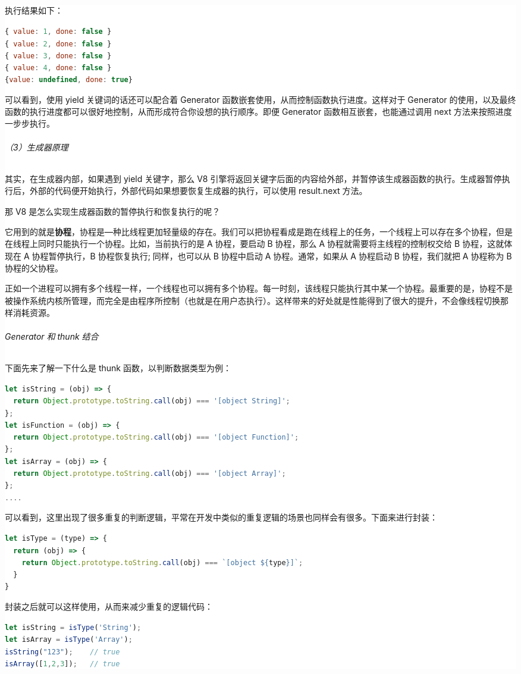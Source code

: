 执行结果如下：

```js
{ value: 1, done: false }
{ value: 2, done: false }
{ value: 3, done: false }
{ value: 4, done: false }
{value: undefined, done: true}
```

可以看到，使用 yield 关键词的话还可以配合着 Generator 函数嵌套使用，从而控制函数执行进度。这样对于 Generator 的使用，以及最终函数的执行进度都可以很好地控制，从而形成符合你设想的执行顺序。即便 Generator 函数相互嵌套，也能通过调用 next 方法来按照进度一步步执行。

###### （3）生成器原理

其实，在生成器内部，如果遇到 yield 关键字，那么 V8 引擎将返回关键字后面的内容给外部，并暂停该生成器函数的执行。生成器暂停执行后，外部的代码便开始执行，外部代码如果想要恢复生成器的执行，可以使用 result.next 方法。

那 V8 是怎么实现生成器函数的暂停执行和恢复执行的呢？

它用到的就是**协程**，协程是—种比线程更加轻量级的存在。我们可以把协程看成是跑在线程上的任务，一个线程上可以存在多个协程，但是在线程上同时只能执行一个协程。比如，当前执行的是 A 协程，要启动 B 协程，那么 A 协程就需要将主线程的控制权交给 B 协程，这就体现在 A 协程暂停执行，B 协程恢复执行; 同样，也可以从 B 协程中启动 A 协程。通常，如果从 A 协程启动 B 协程，我们就把 A 协程称为 B 协程的父协程。

正如一个进程可以拥有多个线程一样，一个线程也可以拥有多个协程。每一时刻，该线程只能执行其中某一个协程。最重要的是，协程不是被操作系统内核所管理，而完全是由程序所控制（也就是在用户态执行）。这样带来的好处就是性能得到了很大的提升，不会像线程切换那样消耗资源。

###### Generator 和 thunk 结合

下面先来了解一下什么是 thunk 函数，以判断数据类型为例：

```js
let isString = (obj) => {
  return Object.prototype.toString.call(obj) === '[object String]';
};
let isFunction = (obj) => {
  return Object.prototype.toString.call(obj) === '[object Function]';
};
let isArray = (obj) => {
  return Object.prototype.toString.call(obj) === '[object Array]';
};
....
```

可以看到，这里出现了很多重复的判断逻辑，平常在开发中类似的重复逻辑的场景也同样会有很多。下面来进行封装：

```js
let isType = (type) => {
  return (obj) => {
    return Object.prototype.toString.call(obj) === `[object ${type}]`;
  }
}
```

封装之后就可以这样使用，从而来减少重复的逻辑代码：

```js
let isString = isType('String');
let isArray = isType('Array');
isString("123");    // true
isArray([1,2,3]);   // true
```
